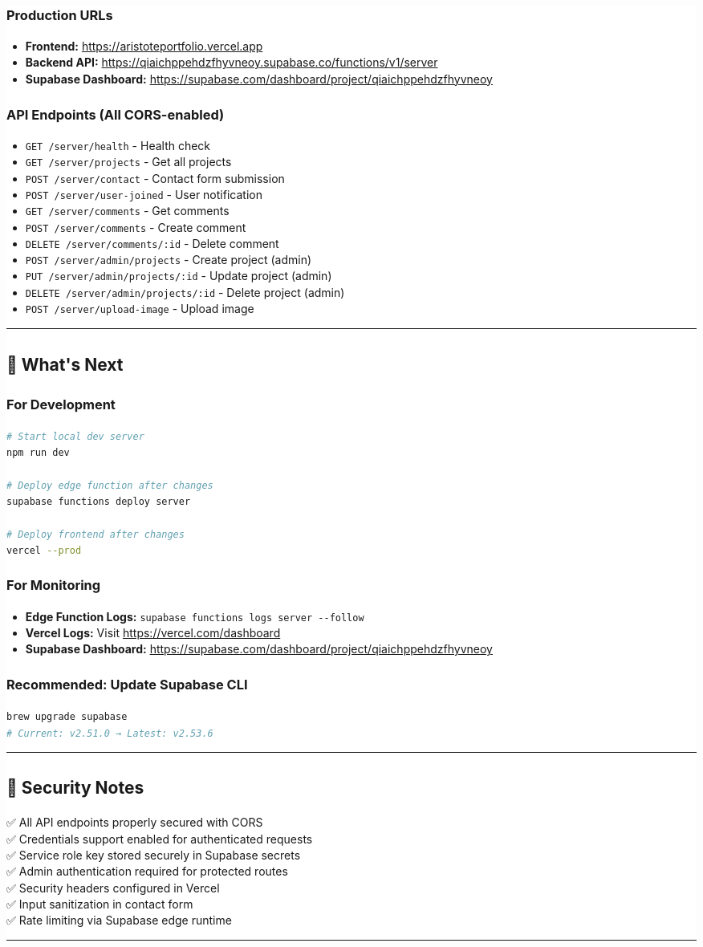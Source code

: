 ### Production URLs
- **Frontend:** https://aristoteportfolio.vercel.app
- **Backend API:** https://qiaichppehdzfhyvneoy.supabase.co/functions/v1/server
- **Supabase Dashboard:** https://supabase.com/dashboard/project/qiaichppehdzfhyvneoy

### API Endpoints (All CORS-enabled)
- `GET /server/health` - Health check
- `GET /server/projects` - Get all projects
- `POST /server/contact` - Contact form submission
- `POST /server/user-joined` - User notification
- `GET /server/comments` - Get comments
- `POST /server/comments` - Create comment
- `DELETE /server/comments/:id` - Delete comment
- `POST /server/admin/projects` - Create project (admin)
- `PUT /server/admin/projects/:id` - Update project (admin)
- `DELETE /server/admin/projects/:id` - Delete project (admin)
- `POST /server/upload-image` - Upload image

---

## 🎯 What's Next

### For Development
```bash
# Start local dev server
npm run dev

# Deploy edge function after changes
supabase functions deploy server

# Deploy frontend after changes
vercel --prod
```

### For Monitoring
- **Edge Function Logs:** `supabase functions logs server --follow`
- **Vercel Logs:** Visit https://vercel.com/dashboard
- **Supabase Dashboard:** https://supabase.com/dashboard/project/qiaichppehdzfhyvneoy

### Recommended: Update Supabase CLI
```bash
brew upgrade supabase
# Current: v2.51.0 → Latest: v2.53.6
```

---

## 🔐 Security Notes

✅ All API endpoints properly secured with CORS  
✅ Credentials support enabled for authenticated requests  
✅ Service role key stored securely in Supabase secrets  
✅ Admin authentication required for protected routes  
✅ Security headers configured in Vercel  
✅ Input sanitization in contact form  
✅ Rate limiting via Supabase edge runtime  

---